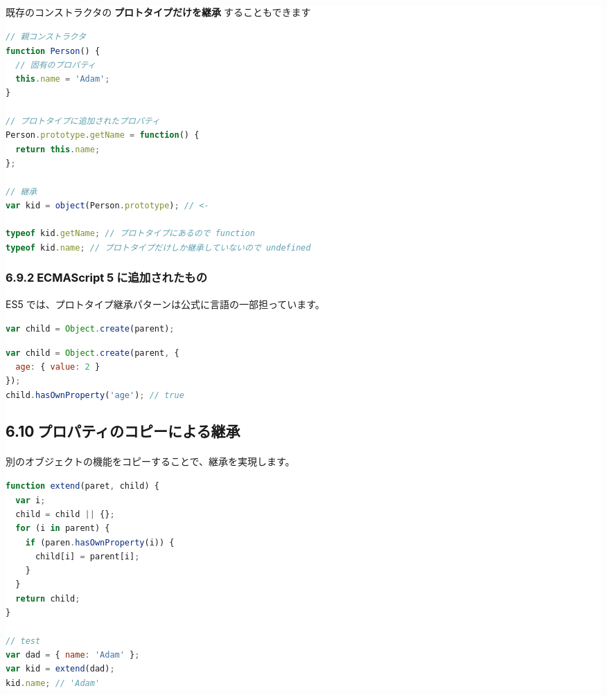 既存のコンストラクタの __プロトタイプだけを継承__ することもできます

```js
// 親コンストラクタ
function Person() {
  // 固有のプロパティ
  this.name = 'Adam';
}

// プロトタイプに追加されたプロパティ
Person.prototype.getName = function() {
  return this.name;
};

// 継承
var kid = object(Person.prototype); // <-

typeof kid.getName; // プロトタイプにあるので function
typeof kid.name; // プロトタイプだけしか継承していないので undefined
```


### 6.9.2 ECMAScript 5 に追加されたもの

ES5 では、プロトタイプ継承パターンは公式に言語の一部担っています。

```js
var child = Object.create(parent);
```

```js
var child = Object.create(parent, {
  age: { value: 2 }
});
child.hasOwnProperty('age'); // true
```


## 6.10 プロパティのコピーによる継承

別のオブジェクトの機能をコピーすることで、継承を実現します。

```js
function extend(paret, child) {
  var i;
  child = child || {};
  for (i in parent) {
    if (paren.hasOwnProperty(i)) {
      child[i] = parent[i];
    }
  }
  return child;
}

// test
var dad = { name: 'Adam' };
var kid = extend(dad);
kid.name; // 'Adam'
```
